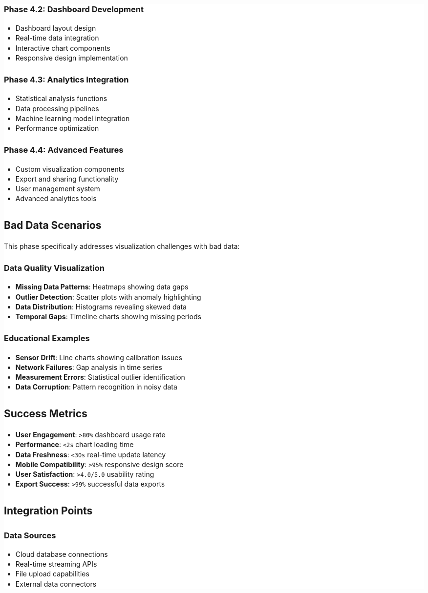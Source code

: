### Phase 4.2: Dashboard Development
- Dashboard layout design
- Real-time data integration
- Interactive chart components
- Responsive design implementation

### Phase 4.3: Analytics Integration
- Statistical analysis functions
- Data processing pipelines
- Machine learning model integration
- Performance optimization

### Phase 4.4: Advanced Features
- Custom visualization components
- Export and sharing functionality
- User management system
- Advanced analytics tools

## Bad Data Scenarios

This phase specifically addresses visualization challenges with bad data:

### Data Quality Visualization
- **Missing Data Patterns**: Heatmaps showing data gaps
- **Outlier Detection**: Scatter plots with anomaly highlighting
- **Data Distribution**: Histograms revealing skewed data
- **Temporal Gaps**: Timeline charts showing missing periods

### Educational Examples
- **Sensor Drift**: Line charts showing calibration issues
- **Network Failures**: Gap analysis in time series
- **Measurement Errors**: Statistical outlier identification
- **Data Corruption**: Pattern recognition in noisy data

## Success Metrics

- **User Engagement**: `>80%` dashboard usage rate
- **Performance**: `<2s` chart loading time
- **Data Freshness**: `<30s` real-time update latency
- **Mobile Compatibility**: `>95%` responsive design score
- **User Satisfaction**: `>4.0/5.0` usability rating
- **Export Success**: `>99%` successful data exports

## Integration Points

### Data Sources
- Cloud database connections
- Real-time streaming APIs
- File upload capabilities
- External data connectors
